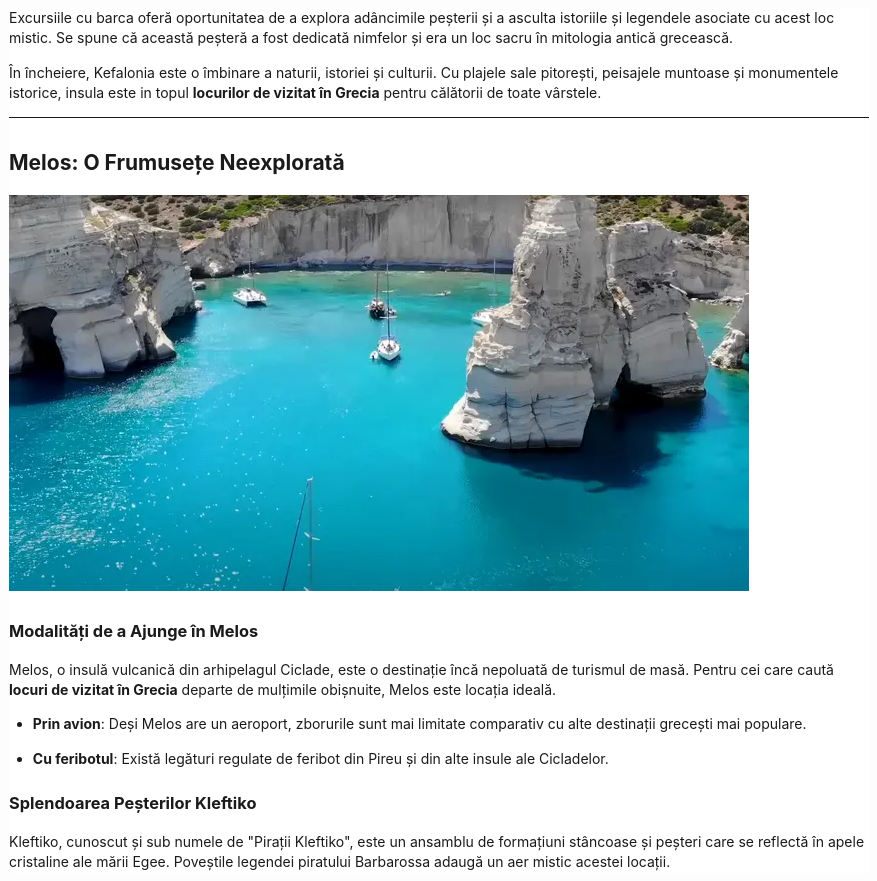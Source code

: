 Excursiile cu barca oferă oportunitatea de a explora adâncimile peșterii și a asculta istoriile și legendele asociate cu acest loc mistic. Se spune că această peșteră a fost dedicată nimfelor și era un loc sacru în mitologia antică grecească.

În încheiere, Kefalonia este o îmbinare a naturii, istoriei și culturii. Cu plajele sale pitorești, peisajele muntoase și monumentele istorice, insula este in topul **locurilor de vizitat în Grecia** pentru călătorii de toate vârstele.

---
## Melos: O Frumusețe Neexplorată

<img src="/assets/images/travel/grecia/milos-insula.webp" width="740" height="396" loading="lazy" alt="{{ page.keyword }} milos insula">

### Modalități de a Ajunge în Melos

Melos, o insulă vulcanică din arhipelagul Ciclade, este o destinație încă nepoluată de turismul de masă. Pentru cei care caută **locuri de vizitat în Grecia** departe de mulțimile obișnuite, Melos este locația ideală.

- **Prin avion**: Deși Melos are un aeroport, zborurile sunt mai limitate comparativ cu alte destinații grecești mai populare.

- **Cu feribotul**: Există legături regulate de feribot din Pireu și din alte insule ale Cicladelor.

### Splendoarea Peșterilor Kleftiko

Kleftiko, cunoscut și sub numele de "Pirații Kleftiko", este un ansamblu de formațiuni stâncoase și peșteri care se reflectă în apele cristaline ale mării Egee. Poveștile legendei piratului Barbarossa adaugă un aer mistic acestei locații.
